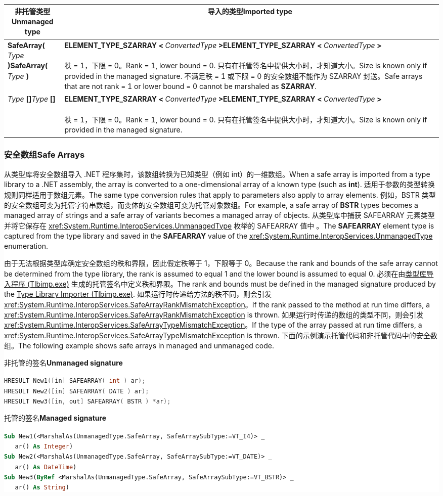|<span data-ttu-id="1a282-147">非托管类型</span><span class="sxs-lookup"><span data-stu-id="1a282-147">Unmanaged type</span></span>|<span data-ttu-id="1a282-148">导入的类型</span><span class="sxs-lookup"><span data-stu-id="1a282-148">Imported type</span></span>|  
|--------------------|-------------------|  
|<span data-ttu-id="1a282-149">**SafeArray(** *Type* **)**</span><span class="sxs-lookup"><span data-stu-id="1a282-149">**SafeArray(** *Type* **)**</span></span>|<span data-ttu-id="1a282-150">**ELEMENT_TYPE_SZARRAY** **\<** *ConvertedType* **>**</span><span class="sxs-lookup"><span data-stu-id="1a282-150">**ELEMENT_TYPE_SZARRAY** **\<** *ConvertedType* **>**</span></span><br /><br /> <span data-ttu-id="1a282-151">秩 = 1，下限 = 0。</span><span class="sxs-lookup"><span data-stu-id="1a282-151">Rank = 1, lower bound = 0.</span></span> <span data-ttu-id="1a282-152">只有在托管签名中提供大小时，才知道大小。</span><span class="sxs-lookup"><span data-stu-id="1a282-152">Size is known only if provided in the managed signature.</span></span> <span data-ttu-id="1a282-153">不满足秩 = 1 或下限 = 0 的安全数组不能作为 SZARRAY 封送。</span><span class="sxs-lookup"><span data-stu-id="1a282-153">Safe arrays that are not rank = 1 or lower bound = 0 cannot be marshaled as **SZARRAY**.</span></span>|  
|<span data-ttu-id="1a282-154">*Type*  **[]**</span><span class="sxs-lookup"><span data-stu-id="1a282-154">*Type*  **[]**</span></span>|<span data-ttu-id="1a282-155">**ELEMENT_TYPE_SZARRAY** **\<** *ConvertedType* **>**</span><span class="sxs-lookup"><span data-stu-id="1a282-155">**ELEMENT_TYPE_SZARRAY** **\<** *ConvertedType* **>**</span></span><br /><br /> <span data-ttu-id="1a282-156">秩 = 1，下限 = 0。</span><span class="sxs-lookup"><span data-stu-id="1a282-156">Rank = 1, lower bound = 0.</span></span> <span data-ttu-id="1a282-157">只有在托管签名中提供大小时，才知道大小。</span><span class="sxs-lookup"><span data-stu-id="1a282-157">Size is known only if provided in the managed signature.</span></span>|  
  
### <a name="safe-arrays"></a><span data-ttu-id="1a282-158">安全数组</span><span class="sxs-lookup"><span data-stu-id="1a282-158">Safe Arrays</span></span>  
 <span data-ttu-id="1a282-159">从类型库将安全数组导入 .NET 程序集时，该数组转换为已知类型（例如 int）的一维数组。</span><span class="sxs-lookup"><span data-stu-id="1a282-159">When a safe array is imported from a type library to a .NET assembly, the array is converted to a one-dimensional array of a known type (such as **int**).</span></span> <span data-ttu-id="1a282-160">适用于参数的类型转换规则同样适用于数组元素。</span><span class="sxs-lookup"><span data-stu-id="1a282-160">The same type conversion rules that apply to parameters also apply to array elements.</span></span> <span data-ttu-id="1a282-161">例如，BSTR 类型的安全数组可变为托管字符串数组，而变体的安全数组可变为托管对象数组。</span><span class="sxs-lookup"><span data-stu-id="1a282-161">For example, a safe array of **BSTR** types becomes a managed array of strings and a safe array of variants becomes a managed array of objects.</span></span> <span data-ttu-id="1a282-162">从类型库中捕获 SAFEARRAY 元素类型并将它保存在 <xref:System.Runtime.InteropServices.UnmanagedType> 枚举的 SAFEARRAY 值中 。</span><span class="sxs-lookup"><span data-stu-id="1a282-162">The **SAFEARRAY** element type is captured from the type library and saved in the **SAFEARRAY** value of the <xref:System.Runtime.InteropServices.UnmanagedType> enumeration.</span></span>  
  
 <span data-ttu-id="1a282-163">由于无法根据类型库确定安全数组的秩和界限，因此假定秩等于 1，下限等于 0。</span><span class="sxs-lookup"><span data-stu-id="1a282-163">Because the rank and bounds of the safe array cannot be determined from the type library, the rank is assumed to equal 1 and the lower bound is assumed to equal 0.</span></span> <span data-ttu-id="1a282-164">必须在由[类型库导入程序 (Tlbimp.exe)](../tools/tlbimp-exe-type-library-importer.md) 生成的托管签名中定义秩和界限。</span><span class="sxs-lookup"><span data-stu-id="1a282-164">The rank and bounds must be defined in the managed signature produced by the [Type Library Importer (Tlbimp.exe)](../tools/tlbimp-exe-type-library-importer.md).</span></span> <span data-ttu-id="1a282-165">如果运行时传递给方法的秩不同，则会引发 <xref:System.Runtime.InteropServices.SafeArrayRankMismatchException>。</span><span class="sxs-lookup"><span data-stu-id="1a282-165">If the rank passed to the method at run time differs, a <xref:System.Runtime.InteropServices.SafeArrayRankMismatchException> is thrown.</span></span> <span data-ttu-id="1a282-166">如果运行时传递的数组的类型不同，则会引发 <xref:System.Runtime.InteropServices.SafeArrayTypeMismatchException>。</span><span class="sxs-lookup"><span data-stu-id="1a282-166">If the type of the array passed at run time differs, a <xref:System.Runtime.InteropServices.SafeArrayTypeMismatchException> is thrown.</span></span> <span data-ttu-id="1a282-167">下面的示例演示托管代码和非托管代码中的安全数组。</span><span class="sxs-lookup"><span data-stu-id="1a282-167">The following example shows safe arrays in managed and unmanaged code.</span></span>  
  
 <span data-ttu-id="1a282-168">非托管的签名</span><span class="sxs-lookup"><span data-stu-id="1a282-168">**Unmanaged signature**</span></span>  
  
```cpp
HRESULT New1([in] SAFEARRAY( int ) ar);  
HRESULT New2([in] SAFEARRAY( DATE ) ar);  
HRESULT New3([in, out] SAFEARRAY( BSTR ) *ar);  
```  
  
 <span data-ttu-id="1a282-169">托管的签名</span><span class="sxs-lookup"><span data-stu-id="1a282-169">**Managed signature**</span></span>  
  
```vb  
Sub New1(<MarshalAs(UnmanagedType.SafeArray, SafeArraySubType:=VT_I4)> _  
   ar() As Integer)  
Sub New2(<MarshalAs(UnmanagedType.SafeArray, SafeArraySubType:=VT_DATE)> _
   ar() As DateTime)  
Sub New3(ByRef <MarshalAs(UnmanagedType.SafeArray, SafeArraySubType:=VT_BSTR)> _
   ar() As String)  
```  
  